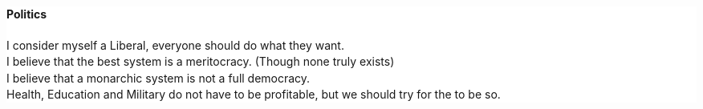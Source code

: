 #### Politics

I consider myself a Liberal, everyone should do what they want.  
I believe that the best system is a meritocracy. (Though none truly exists)  
I believe that a monarchic system is not a full democracy.  
Health, Education and Military do not have to be profitable, but we should try for the to be so.